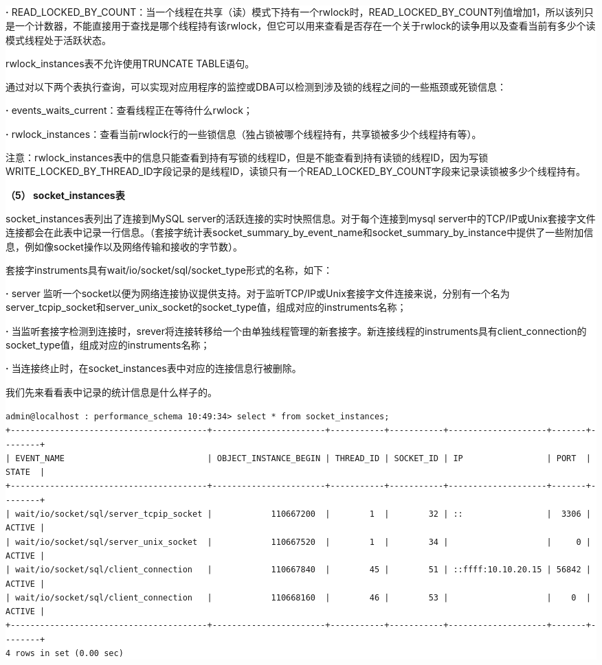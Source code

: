 
**·** READ_LOCKED_BY_COUNT：当一个线程在共享（读）模式下持有一个rwlock时，READ_LOCKED_BY_COUNT列值增加1，所以该列只是一个计数器，不能直接用于查找是哪个线程持有该rwlock，但它可以用来查看是否存在一个关于rwlock的读争用以及查看当前有多少个读模式线程处于活跃状态。



rwlock_instances表不允许使用TRUNCATE TABLE语句。



通过对以下两个表执行查询，可以实现对应用程序的监控或DBA可以检测到涉及锁的线程之间的一些瓶颈或死锁信息：



**·** events_waits_current：查看线程正在等待什么rwlock；



**·** rwlock_instances：查看当前rwlock行的一些锁信息（独占锁被哪个线程持有，共享锁被多少个线程持有等）。



注意：rwlock_instances表中的信息只能查看到持有写锁的线程ID，但是不能查看到持有读锁的线程ID，因为写锁WRITE_LOCKED_BY_THREAD_ID字段记录的是线程ID，读锁只有一个READ_LOCKED_BY_COUNT字段来记录读锁被多少个线程持有。



**（5） socket_instances表**



socket_instances表列出了连接到MySQL server的活跃连接的实时快照信息。对于每个连接到mysql server中的TCP/IP或Unix套接字文件连接都会在此表中记录一行信息。（套接字统计表socket_summary_by_event_name和socket_summary_by_instance中提供了一些附加信息，例如像socket操作以及网络传输和接收的字节数）。



套接字instruments具有wait/io/socket/sql/socket_type形式的名称，如下：



**·** server 监听一个socket以便为网络连接协议提供支持。对于监听TCP/IP或Unix套接字文件连接来说，分别有一个名为server_tcpip_socket和server_unix_socket的socket_type值，组成对应的instruments名称；



**·** 当监听套接字检测到连接时，srever将连接转移给一个由单独线程管理的新套接字。新连接线程的instruments具有client_connection的socket_type值，组成对应的instruments名称；



**·** 当连接终止时，在socket_instances表中对应的连接信息行被删除。



我们先来看看表中记录的统计信息是什么样子的。



```
admin@localhost : performance_schema 10:49:34> select * from socket_instances;
+----------------------------------------+-----------------------+-----------+-----------+--------------------+-------+--------+
| EVENT_NAME                             | OBJECT_INSTANCE_BEGIN | THREAD_ID | SOCKET_ID | IP                 | PORT  | STATE  |
+----------------------------------------+-----------------------+-----------+-----------+--------------------+-------+--------+
| wait/io/socket/sql/server_tcpip_socket |            110667200  |        1  |        32 | ::                 |  3306 | ACTIVE |
| wait/io/socket/sql/server_unix_socket  |            110667520  |        1  |        34 |                    |     0 | ACTIVE |
| wait/io/socket/sql/client_connection   |            110667840  |        45 |        51 | ::ffff:10.10.20.15 | 56842 | ACTIVE |
| wait/io/socket/sql/client_connection   |            110668160  |        46 |        53 |                    |    0  | ACTIVE |
+----------------------------------------+-----------------------+-----------+-----------+--------------------+-------+--------+
4 rows in set (0.00 sec)
```
